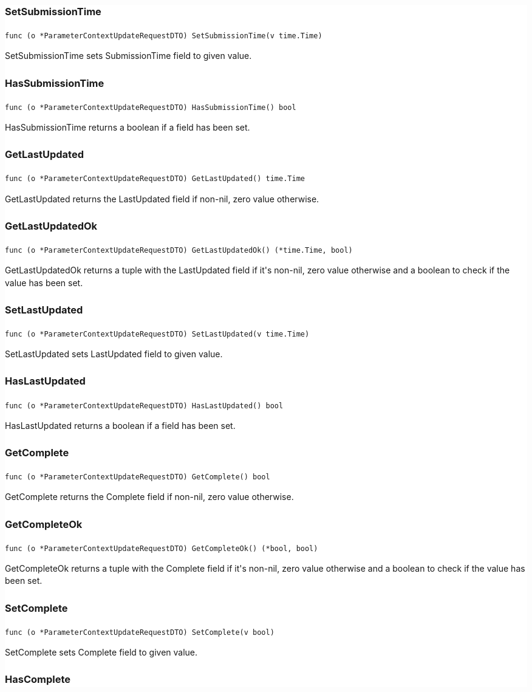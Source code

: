 ### SetSubmissionTime

`func (o *ParameterContextUpdateRequestDTO) SetSubmissionTime(v time.Time)`

SetSubmissionTime sets SubmissionTime field to given value.

### HasSubmissionTime

`func (o *ParameterContextUpdateRequestDTO) HasSubmissionTime() bool`

HasSubmissionTime returns a boolean if a field has been set.

### GetLastUpdated

`func (o *ParameterContextUpdateRequestDTO) GetLastUpdated() time.Time`

GetLastUpdated returns the LastUpdated field if non-nil, zero value otherwise.

### GetLastUpdatedOk

`func (o *ParameterContextUpdateRequestDTO) GetLastUpdatedOk() (*time.Time, bool)`

GetLastUpdatedOk returns a tuple with the LastUpdated field if it's non-nil, zero value otherwise
and a boolean to check if the value has been set.

### SetLastUpdated

`func (o *ParameterContextUpdateRequestDTO) SetLastUpdated(v time.Time)`

SetLastUpdated sets LastUpdated field to given value.

### HasLastUpdated

`func (o *ParameterContextUpdateRequestDTO) HasLastUpdated() bool`

HasLastUpdated returns a boolean if a field has been set.

### GetComplete

`func (o *ParameterContextUpdateRequestDTO) GetComplete() bool`

GetComplete returns the Complete field if non-nil, zero value otherwise.

### GetCompleteOk

`func (o *ParameterContextUpdateRequestDTO) GetCompleteOk() (*bool, bool)`

GetCompleteOk returns a tuple with the Complete field if it's non-nil, zero value otherwise
and a boolean to check if the value has been set.

### SetComplete

`func (o *ParameterContextUpdateRequestDTO) SetComplete(v bool)`

SetComplete sets Complete field to given value.

### HasComplete
